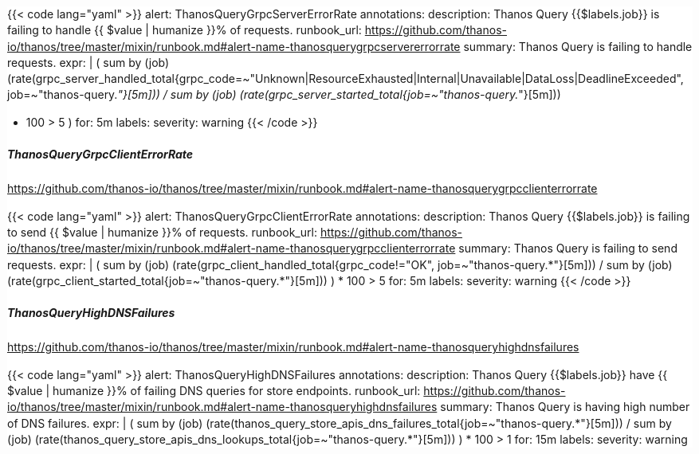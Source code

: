 {{< code lang="yaml" >}}
alert: ThanosQueryGrpcServerErrorRate
annotations:
  description: Thanos Query {{$labels.job}} is failing to handle {{ $value | humanize
    }}% of requests.
  runbook_url: https://github.com/thanos-io/thanos/tree/master/mixin/runbook.md#alert-name-thanosquerygrpcservererrorrate
  summary: Thanos Query is failing to handle requests.
expr: |
  (
    sum by (job) (rate(grpc_server_handled_total{grpc_code=~"Unknown|ResourceExhausted|Internal|Unavailable|DataLoss|DeadlineExceeded", job=~"thanos-query.*"}[5m]))
  /
    sum by (job) (rate(grpc_server_started_total{job=~"thanos-query.*"}[5m]))
  * 100 > 5
  )
for: 5m
labels:
  severity: warning
{{< /code >}}
 
##### ThanosQueryGrpcClientErrorRate
https://github.com/thanos-io/thanos/tree/master/mixin/runbook.md#alert-name-thanosquerygrpcclienterrorrate

{{< code lang="yaml" >}}
alert: ThanosQueryGrpcClientErrorRate
annotations:
  description: Thanos Query {{$labels.job}} is failing to send {{ $value | humanize
    }}% of requests.
  runbook_url: https://github.com/thanos-io/thanos/tree/master/mixin/runbook.md#alert-name-thanosquerygrpcclienterrorrate
  summary: Thanos Query is failing to send requests.
expr: |
  (
    sum by (job) (rate(grpc_client_handled_total{grpc_code!="OK", job=~"thanos-query.*"}[5m]))
  /
    sum by (job) (rate(grpc_client_started_total{job=~"thanos-query.*"}[5m]))
  ) * 100 > 5
for: 5m
labels:
  severity: warning
{{< /code >}}
 
##### ThanosQueryHighDNSFailures
https://github.com/thanos-io/thanos/tree/master/mixin/runbook.md#alert-name-thanosqueryhighdnsfailures

{{< code lang="yaml" >}}
alert: ThanosQueryHighDNSFailures
annotations:
  description: Thanos Query {{$labels.job}} have {{ $value | humanize }}% of failing
    DNS queries for store endpoints.
  runbook_url: https://github.com/thanos-io/thanos/tree/master/mixin/runbook.md#alert-name-thanosqueryhighdnsfailures
  summary: Thanos Query is having high number of DNS failures.
expr: |
  (
    sum by (job) (rate(thanos_query_store_apis_dns_failures_total{job=~"thanos-query.*"}[5m]))
  /
    sum by (job) (rate(thanos_query_store_apis_dns_lookups_total{job=~"thanos-query.*"}[5m]))
  ) * 100 > 1
for: 15m
labels:
  severity: warning